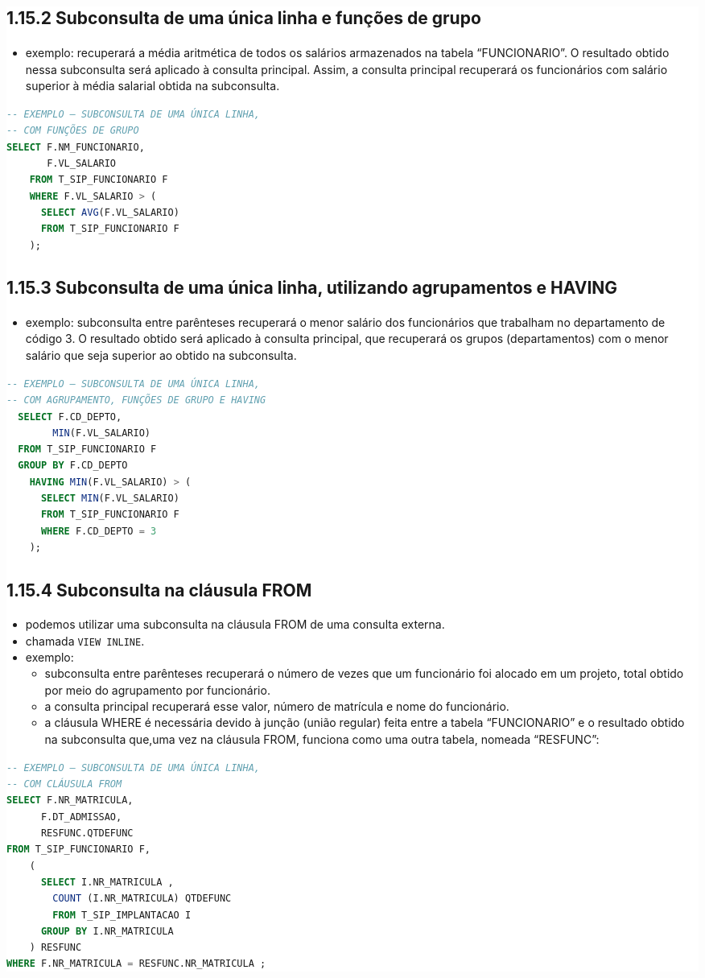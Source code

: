 ## 1.15.2 Subconsulta de uma única linha e funções de grupo

- exemplo: recuperará a média aritmética de todos os salários armazenados na tabela “FUNCIONARIO”. O resultado obtido nessa subconsulta será aplicado à consulta principal. Assim, a consulta principal recuperará os funcionários com salário superior à média salarial obtida na subconsulta.

~~~sql
-- EXEMPLO – SUBCONSULTA DE UMA ÚNICA LINHA,
-- COM FUNÇÕES DE GRUPO
SELECT F.NM_FUNCIONARIO,
       F.VL_SALARIO
    FROM T_SIP_FUNCIONARIO F
    WHERE F.VL_SALARIO > (
      SELECT AVG(F.VL_SALARIO)
      FROM T_SIP_FUNCIONARIO F
    );
~~~

## 1.15.3 Subconsulta de uma única linha, utilizando agrupamentos e HAVING

- exemplo: subconsulta entre parênteses recuperará o menor salário dos funcionários que trabalham no departamento de código 3. O resultado obtido será aplicado à consulta principal, que recuperará os grupos (departamentos) com o menor salário que seja superior ao obtido na subconsulta.

~~~sql
-- EXEMPLO – SUBCONSULTA DE UMA ÚNICA LINHA,
-- COM AGRUPAMENTO, FUNÇÕES DE GRUPO E HAVING
  SELECT F.CD_DEPTO,
        MIN(F.VL_SALARIO)
  FROM T_SIP_FUNCIONARIO F
  GROUP BY F.CD_DEPTO
    HAVING MIN(F.VL_SALARIO) > (
      SELECT MIN(F.VL_SALARIO)
      FROM T_SIP_FUNCIONARIO F
      WHERE F.CD_DEPTO = 3 
    );
~~~

## 1.15.4 Subconsulta na cláusula FROM

- podemos utilizar uma subconsulta na cláusula FROM de uma consulta externa. 
- chamada `VIEW INLINE`.
- exemplo: 
  - subconsulta entre parênteses recuperará o número de vezes que um funcionário foi alocado em um projeto, total obtido por meio do agrupamento por funcionário.
  - a consulta principal recuperará esse valor, número de matrícula e nome do funcionário.
  - a cláusula WHERE é necessária devido à junção (união regular) feita entre a tabela “FUNCIONARIO” e o resultado obtido na subconsulta que,uma vez na cláusula FROM, funciona como uma outra tabela, nomeada “RESFUNC”:

~~~sql
-- EXEMPLO – SUBCONSULTA DE UMA ÚNICA LINHA,
-- COM CLÁUSULA FROM
SELECT F.NR_MATRICULA, 
      F.DT_ADMISSAO, 
      RESFUNC.QTDEFUNC
FROM T_SIP_FUNCIONARIO F, 
    (
      SELECT I.NR_MATRICULA , 
        COUNT (I.NR_MATRICULA) QTDEFUNC
        FROM T_SIP_IMPLANTACAO I 
      GROUP BY I.NR_MATRICULA
    ) RESFUNC
WHERE F.NR_MATRICULA = RESFUNC.NR_MATRICULA ;
~~~